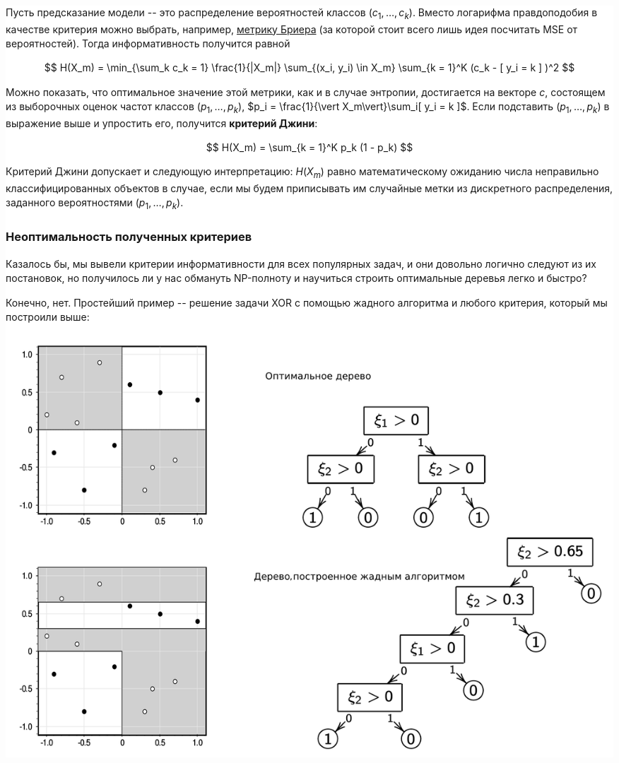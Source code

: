 Пусть предсказание модели -- это распределение вероятностей классов $(c_1, \ldots, c_k)$. Вместо логарифма правдоподобия в качестве критерия можно выбрать, например, [метрику Бриера](https://en.wikipedia.org/wiki/Brier_score#:~:text=The%20Brier%20Score%20is%20a,as%20applied%20to%20predicted%20probabilities) (за которой стоит всего лишь идея посчитать MSE от вероятностей). Тогда информативность получится равной

$$
    H(X_m) = \min_{\sum_k c_k = 1} \frac{1}{|X_m|} \sum_{(x_i, y_i) \in X_m} \sum_{k = 1}^K (c_k - [ y_i = k ] )^2
$$

Можно показать, что оптимальное значение этой метрики, как и в случае энтропии, достигается на векторе $c$, состоящем из выборочных оценок частот классов $(p_1, \ldots, p_k)$, $p_i = \frac{1}{\vert X_m\vert}\sum_i[ y_i = k ]$. Если подставить $(p_1, \ldots, p_k)$ в выражение выше и упростить его, получится **критерий Джини**:

$$
    H(X_m) = \sum_{k = 1}^K p_k (1 - p_k)
$$

Критерий Джини допускает и следующую интерпретацию: $H(X_m)$ равно математическому ожиданию числа неправильно классифицированных объектов в случае, если мы будем приписывать им случайные метки из дискретного распределения, заданного вероятностями $(p_1, \ldots, p_k)$.


### Неоптимальность полученных критериев
Казалось бы, мы вывели критерии информативности для всех популярных задач, и они довольно логично следуют из их постановок, но получилось ли у нас обмануть NP-полноту и научиться строить оптимальные деревья легко и быстро?

 Конечно, нет. Простейший пример -- решение задачи XOR с помощью жадного алгоритма и любого критерия, который мы построили выше:

 ![XOR](images/xor.png)
